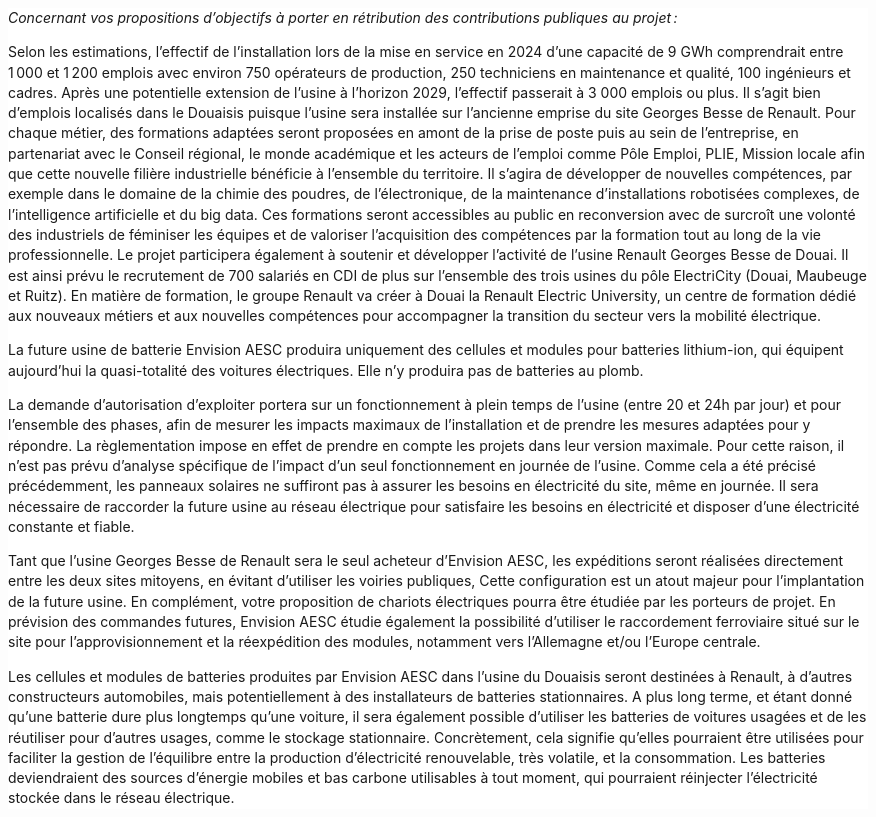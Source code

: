 _Concernant vos propositions d’objectifs à porter en rétribution des contributions publiques au projet :_

Selon les estimations, l’effectif de l’installation lors de la mise en service en 2024 d’une capacité de 9 GWh comprendrait entre 1 000 et 1 200 emplois avec environ 750 opérateurs de production, 250 techniciens en maintenance et qualité, 100 ingénieurs et cadres. Après une potentielle extension de l’usine à l’horizon 2029, l’effectif passerait à 3 000 emplois ou plus.
Il s’agit bien d’emplois localisés dans le Douaisis puisque l’usine sera installée sur l’ancienne emprise du site Georges Besse de Renault.
Pour chaque métier, des formations adaptées seront proposées en amont de la prise de poste puis au sein de l’entreprise, en partenariat avec le Conseil régional, le monde académique et les acteurs de l’emploi comme Pôle Emploi, PLIE, Mission locale afin que cette nouvelle filière industrielle bénéficie à l’ensemble du territoire. Il s’agira de développer de nouvelles compétences, par exemple dans le domaine de la chimie des poudres, de l’électronique, de la maintenance d’installations robotisées complexes, de l’intelligence artificielle et du big data. Ces formations seront accessibles au public en reconversion avec de surcroît une volonté des industriels de féminiser les équipes et de valoriser l’acquisition des compétences par la formation tout au long de la vie professionnelle.
Le projet participera également à soutenir et développer l’activité de l’usine Renault Georges Besse de Douai. Il est ainsi prévu le recrutement de 700 salariés en CDI de plus sur l’ensemble des trois usines du pôle ElectriCity (Douai, Maubeuge et Ruitz). En matière de formation, le groupe Renault va créer à Douai la Renault Electric University, un centre de formation dédié aux nouveaux métiers et aux nouvelles compétences pour accompagner la transition du secteur vers la mobilité électrique.

La future usine de batterie Envision AESC produira uniquement des cellules et modules pour batteries lithium-ion, qui équipent aujourd’hui la quasi-totalité des voitures électriques. Elle n’y produira pas de batteries au plomb.

La demande d’autorisation d’exploiter portera sur un fonctionnement à plein temps de l’usine (entre 20 et 24h par jour) et pour l’ensemble des phases, afin de mesurer les impacts maximaux de l’installation et de prendre les mesures adaptées pour y répondre. La règlementation impose en effet de prendre en compte les projets dans leur version maximale. Pour cette raison, il n’est pas prévu d’analyse spécifique de l’impact d’un seul fonctionnement en journée de l’usine. Comme cela a été précisé précédemment, les panneaux solaires ne suffiront pas à assurer les besoins en électricité du site, même en journée. Il sera nécessaire de raccorder la future usine au réseau électrique pour satisfaire les besoins en électricité et disposer d’une électricité constante et fiable.

Tant que l’usine Georges Besse de Renault sera le seul acheteur d’Envision AESC, les expéditions seront réalisées directement entre les deux sites mitoyens, en évitant d’utiliser les voiries publiques, Cette configuration est un atout majeur pour l’implantation de la future usine. En complément, votre proposition de chariots électriques pourra être étudiée par les porteurs de projet. En prévision des commandes futures, Envision AESC étudie également la possibilité d’utiliser le raccordement ferroviaire situé sur le site pour l’approvisionnement et la réexpédition des modules, notamment vers l’Allemagne et/ou l’Europe centrale.

Les cellules et modules de batteries produites par Envision AESC dans l’usine du Douaisis seront destinées à Renault, à d’autres constructeurs automobiles, mais potentiellement à des installateurs de batteries stationnaires. A plus long terme, et étant donné qu’une batterie dure plus longtemps qu’une voiture, il sera également possible d’utiliser les batteries de voitures usagées et de les réutiliser pour d’autres usages, comme le stockage stationnaire. Concrètement, cela signifie qu’elles pourraient être utilisées pour faciliter la gestion de l’équilibre entre la production d’électricité renouvelable, très volatile, et la consommation. Les batteries deviendraient des sources d’énergie mobiles et bas carbone utilisables à tout moment, qui pourraient réinjecter l’électricité stockée dans le réseau électrique.
